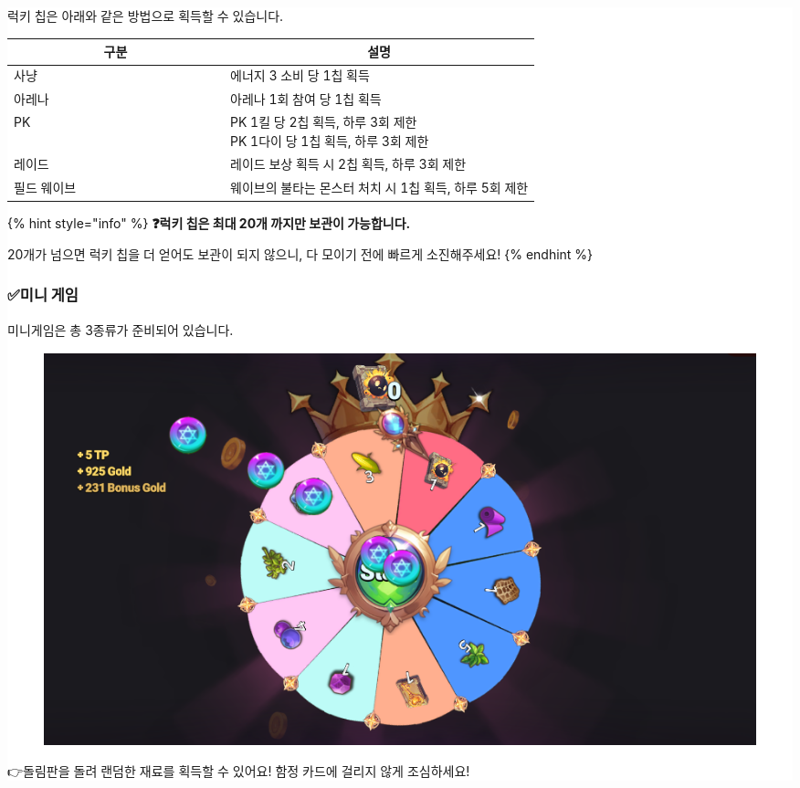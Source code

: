 럭키 칩은 아래와 같은 방법으로 획득할 수 있습니다.

<table><thead><tr><th width="223">구분</th><th>설명</th></tr></thead><tbody><tr><td>사냥</td><td>에너지 3 소비  당 1칩 획득</td></tr><tr><td>아레나</td><td>아레나 1회 참여 당 1칩 획득</td></tr><tr><td>PK</td><td>PK 1킬 당 2칩 획득, 하루 3회 제한<br>PK 1다이 당 1칩 획득, 하루 3회 제한</td></tr><tr><td>레이드</td><td>레이드 보상 획득 시 2칩 획득, 하루 3회 제한</td></tr><tr><td>필드 웨이브</td><td>웨이브의 불타는 몬스터 처치 시 1칩 획득, 하루 5회 제한</td></tr></tbody></table>

{% hint style="info" %}
**❓럭키 칩은 최대 20개 까지만 보관이 가능합니다.**&#x20;

20개가 넘으면 럭키 칩을 더 얻어도 보관이 되지 않으니, 다 모이기 전에 빠르게 소진해주세요!
{% endhint %}

### **✅미니 게임**

미니게임은 총 3종류가 준비되어 있습니다.

<figure><img src="../../.gitbook/assets/image (678).png" alt=""><figcaption></figcaption></figure>

👉돌림판을 돌려 랜덤한 재료를 획득할 수 있어요! 함정 카드에 걸리지 않게 조심하세요!
